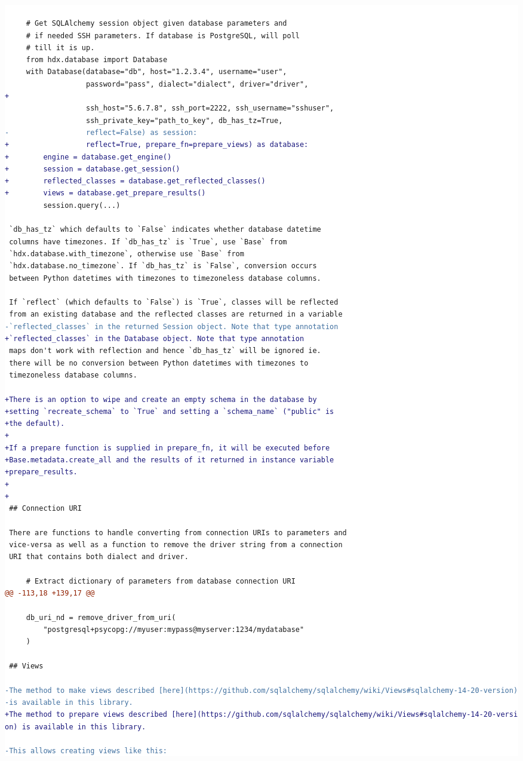 ```diff
 
     # Get SQLAlchemy session object given database parameters and
     # if needed SSH parameters. If database is PostgreSQL, will poll
     # till it is up.
     from hdx.database import Database
     with Database(database="db", host="1.2.3.4", username="user",
                   password="pass", dialect="dialect", driver="driver",
+
                   ssh_host="5.6.7.8", ssh_port=2222, ssh_username="sshuser",
                   ssh_private_key="path_to_key", db_has_tz=True,
-                  reflect=False) as session:
+                  reflect=True, prepare_fn=prepare_views) as database:
+        engine = database.get_engine()
+        session = database.get_session()
+        reflected_classes = database.get_reflected_classes()
+        views = database.get_prepare_results()
         session.query(...)
 
 `db_has_tz` which defaults to `False` indicates whether database datetime
 columns have timezones. If `db_has_tz` is `True`, use `Base` from
 `hdx.database.with_timezone`, otherwise use `Base` from
 `hdx.database.no_timezone`. If `db_has_tz` is `False`, conversion occurs
 between Python datetimes with timezones to timezoneless database columns.
 
 If `reflect` (which defaults to `False`) is `True`, classes will be reflected
 from an existing database and the reflected classes are returned in a variable
-`reflected_classes` in the returned Session object. Note that type annotation
+`reflected_classes` in the Database object. Note that type annotation
 maps don't work with reflection and hence `db_has_tz` will be ignored ie.
 there will be no conversion between Python datetimes with timezones to
 timezoneless database columns.
 
+There is an option to wipe and create an empty schema in the database by
+setting `recreate_schema` to `True` and setting a `schema_name` ("public" is
+the default).
+
+If a prepare function is supplied in prepare_fn, it will be executed before
+Base.metadata.create_all and the results of it returned in instance variable
+prepare_results.
+
+
 ## Connection URI
 
 There are functions to handle converting from connection URIs to parameters and
 vice-versa as well as a function to remove the driver string from a connection
 URI that contains both dialect and driver.
 
     # Extract dictionary of parameters from database connection URI
@@ -113,18 +139,17 @@
 
     db_uri_nd = remove_driver_from_uri(
         "postgresql+psycopg://myuser:mypass@myserver:1234/mydatabase"
     )
 
 ## Views
 
-The method to make views described [here](https://github.com/sqlalchemy/sqlalchemy/wiki/Views#sqlalchemy-14-20-version)
-is available in this library.
+The method to prepare views described [here](https://github.com/sqlalchemy/sqlalchemy/wiki/Views#sqlalchemy-14-20-version) is available in this library.
 
-This allows creating views like this:
```